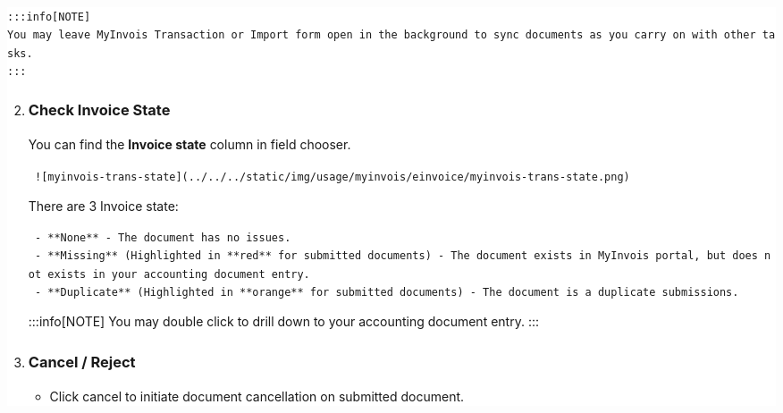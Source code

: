     :::info[NOTE]
    You may leave MyInvois Transaction or Import form open in the background to sync documents as you carry on with other tasks.
    :::

2. ### Check Invoice State

    You can find the **Invoice state** column in field chooser.

        ![myinvois-trans-state](../../../static/img/usage/myinvois/einvoice/myinvois-trans-state.png)

    There are 3 Invoice state:

        - **None** - The document has no issues.
        - **Missing** (Highlighted in **red** for submitted documents) - The document exists in MyInvois portal, but does not exists in your accounting document entry.
        - **Duplicate** (Highlighted in **orange** for submitted documents) - The document is a duplicate submissions.

    :::info[NOTE]
    You may double click to drill down to your accounting document entry.
    :::

3. ### Cancel / Reject

    - Click cancel to initiate document cancellation on submitted document.

